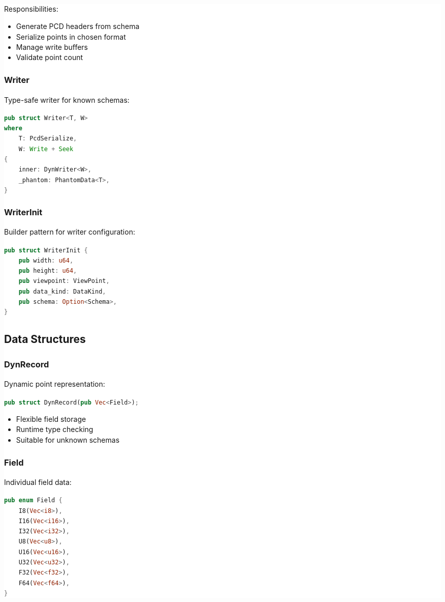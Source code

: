 Responsibilities:
- Generate PCD headers from schema
- Serialize points in chosen format
- Manage write buffers
- Validate point count

### Writer<T>

Type-safe writer for known schemas:

```rust
pub struct Writer<T, W>
where
    T: PcdSerialize,
    W: Write + Seek
{
    inner: DynWriter<W>,
    _phantom: PhantomData<T>,
}
```

### WriterInit

Builder pattern for writer configuration:

```rust
pub struct WriterInit {
    pub width: u64,
    pub height: u64,
    pub viewpoint: ViewPoint,
    pub data_kind: DataKind,
    pub schema: Option<Schema>,
}
```

## Data Structures

### DynRecord

Dynamic point representation:

```rust
pub struct DynRecord(pub Vec<Field>);
```

- Flexible field storage
- Runtime type checking
- Suitable for unknown schemas

### Field

Individual field data:

```rust
pub enum Field {
    I8(Vec<i8>),
    I16(Vec<i16>),
    I32(Vec<i32>),
    U8(Vec<u8>),
    U16(Vec<u16>),
    U32(Vec<u32>),
    F32(Vec<f32>),
    F64(Vec<f64>),
}
```
